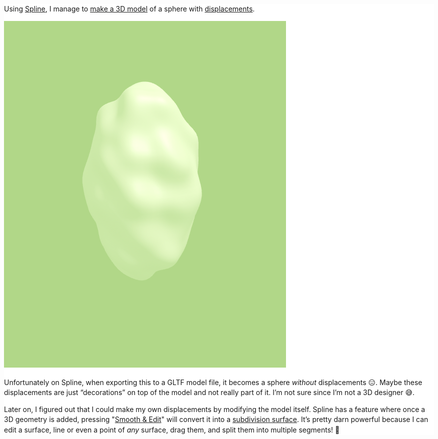 Using [Spline](https://spline.design/), I manage to [make a 3D model](https://twitter.com/cheeaun/status/1444681069039550468) of a sphere with [displacements](https://docs.spline.design/c6c113a441e74f45bb6c415b4de71b8e).

![3D model of a sphere with displacements, made with Spline](../images/screenshots/software/sphere-displacements-3d-model-spline@2x.png)

Unfortunately on Spline, when exporting this to a GLTF model file, it becomes a sphere *without* displacements 😑. Maybe these displacements are just “decorations” on top of the model and not really part of it. I’m not sure since I’m not a 3D designer 😅.

Later on, I figured out that I could make my own displacements by modifying the model itself. Spline has a feature where once a 3D geometry is added, pressing "[Smooth & Edit](https://docs.spline.design/97009e42fe28419d84ac6d580eae8802)" will convert it into a [subdivision surface](https://en.wikipedia.org/wiki/Subdivision_surface). It’s pretty darn powerful because I can edit a surface, line or even a point of *any* surface, drag them, and split them into multiple segments! 🤯
